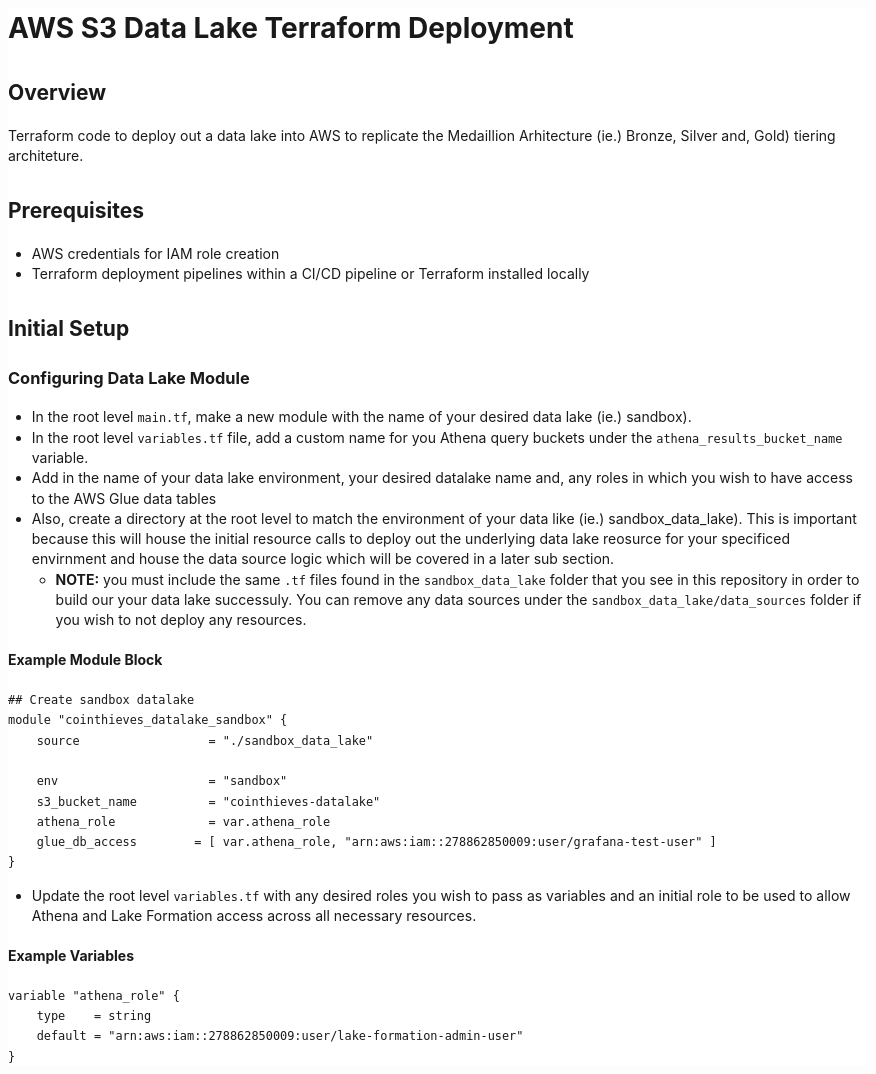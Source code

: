 # AWS S3 Data Lake Terraform Deployment

## Overview
Terraform code to deploy out a data lake into AWS to replicate the Medaillion Arhitecture (ie.) Bronze, Silver and, Gold) tiering architeture.

## Prerequisites
- AWS credentials for IAM role creation
- Terraform deployment pipelines within a CI/CD pipeline or Terraform installed locally

## Initial Setup
### Configuring Data Lake Module
- In the root level `main.tf`, make a new module with the name of your desired data lake (ie.) sandbox).
- In the root level `variables.tf` file, add a custom name for you Athena query buckets under the `athena_results_bucket_name` variable.
- Add in the name of your data lake environment, your desired datalake name and, any roles in which you wish to have access to the AWS Glue data tables
- Also, create a directory at the root level to match the environment of your data like (ie.) sandbox_data_lake). This is important because this will house the initial resource calls to deploy out the underlying data lake reosurce for your specificed envirnment and house the data source logic which will be covered in a later sub section.
    - **NOTE:** you must include the same `.tf` files found in the `sandbox_data_lake` folder that you see in this repository in order to build our your data lake successuly. You can remove any data sources under the `sandbox_data_lake/data_sources` folder if you wish to not deploy any resources.

#### Example Module Block

    ## Create sandbox datalake
    module "cointhieves_datalake_sandbox" {
        source                  = "./sandbox_data_lake"

        env                     = "sandbox"
        s3_bucket_name          = "cointhieves-datalake"
        athena_role             = var.athena_role
        glue_db_access        = [ var.athena_role, "arn:aws:iam::278862850009:user/grafana-test-user" ]
    }

- Update the root level `variables.tf` with any desired roles you wish to pass as variables and an initial role to be used to allow Athena and Lake Formation access across all necessary resources.

#### Example Variables

    variable "athena_role" {
        type    = string
        default = "arn:aws:iam::278862850009:user/lake-formation-admin-user"
    }
